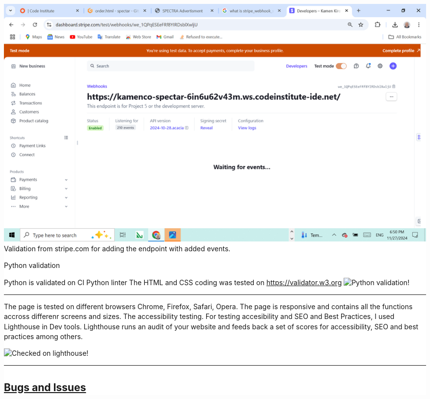 ![Stripe webhook!](avertise/README_ASSETS/webhook_enabled.png "Stripe webhook enabled!")
Validation from stripe.com for adding the endpoint with added events.

 Python validation

Python is validated on CI Python linter The HTML and CSS coding was tested on https://validator.w3.org
 ![Python validation!](README_ASSETS/pyt_valid.png "Python validation")
 
---

The page is tested on different browsers Chrome, Firefox, Safari, Opera. The page is responsive and contains all the functions accross differenr screens and sizes. The accessibility testing.
For testing accesibility and SEO and Best Practices, I used Lighthouse in Dev tools. 
Lighthouse runs an audit of your website and feeds back a set of scores for accessibility, SEO and best practices among others.

![Checked on lighthouse!](README_ASSETS/light_valid.png "Python validation")

---
## [Bugs and Issues](#bugs-and-issues)
